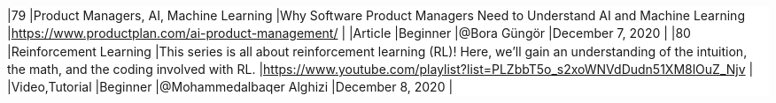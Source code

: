 |79 |Product Managers, AI, Machine Learning                                                                                        |Why Software Product Managers Need to Understand AI and Machine Learning                                                                                                                                                                                                                                                                                                                                                                                                                                                                                                                                                                                                                                                                                                                                                                                                                                                                                                                                                                                                                                                                                                                                                                                                                                                                                                |https://www.productplan.com/ai-product-management/                                                                                                                                                                                                                                                                                                                                                             |                                                                                                                                                                                                                                                                                                                                                                                                                                                                                                                                                                                                                                                                                                                                                                          |Article                                                |Beginner    |@Bora Güngör                             |December 7, 2020 |
|80 |Reinforcement Learning                                                                                                        |This series is all about reinforcement learning (RL)! Here, we’ll gain an understanding of the intuition, the math, and the coding involved with RL.                                                                                                                                                                                                                                                                                                                                                                                                                                                                                                                                                                                                                                                                                                                                                                                                                                                                                                                                                                                                                                                                                                                                                                                                                    |https://www.youtube.com/playlist?list=PLZbbT5o_s2xoWNVdDudn51XM8lOuZ_Njv                                                                                                                                                                                                                                                                                                                                       |                                                                                                                                                                                                                                                                                                                                                                                                                                                                                                                                                                                                                                                                                                                                                                          |Video,Tutorial                                         |Beginner    |@Mohammedalbaqer Alghizi                 |December 8, 2020 |